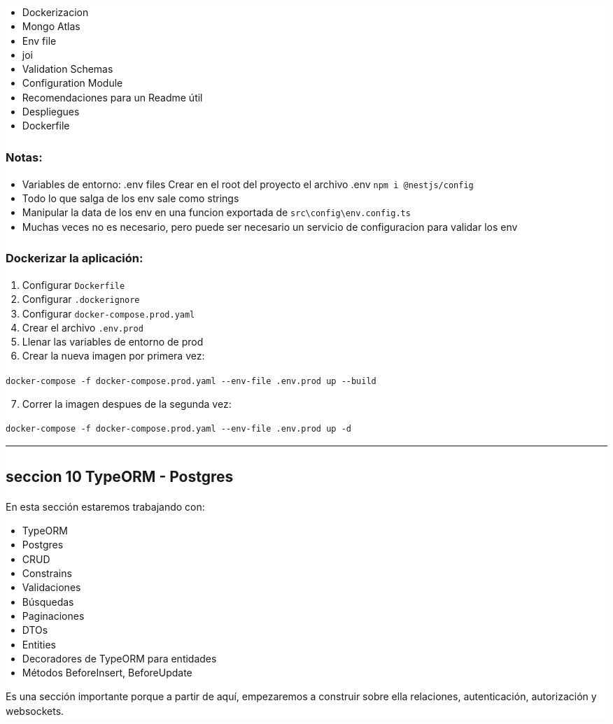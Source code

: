 - Dockerizacion
- Mongo Atlas
- Env file
- joi
- Validation Schemas
- Configuration Module
- Recomendaciones para un Readme útil
- Despliegues
- Dockerfile


### Notas:
- Variables de entorno: .env files Crear en el root del proyecto el archivo .env `npm i @nestjs/config`
- Todo lo que salga de los env sale como strings
- Manipular la data de los env en una funcion exportada de `src\config\env.config.ts`
- Muchas veces no es necesario, pero puede ser necesario un servicio de configuracion para validar los env


### Dockerizar la aplicación:
1. Configurar `Dockerfile`
2. Configurar `.dockerignore`
3. Configurar `docker-compose.prod.yaml`
4. Crear el archivo ```.env.prod```
5. Llenar las variables de entorno de prod
6. Crear la nueva imagen por primera vez:
```
docker-compose -f docker-compose.prod.yaml --env-file .env.prod up --build
```
7. Correr la imagen despues de la segunda vez:
```
docker-compose -f docker-compose.prod.yaml --env-file .env.prod up -d
```

-------------------------------------
## seccion 10 TypeORM - Postgres
En esta sección estaremos trabajando con:

- TypeORM
- Postgres
- CRUD
- Constrains
- Validaciones
- Búsquedas
- Paginaciones
- DTOs
- Entities
- Decoradores de TypeORM para entidades
- Métodos BeforeInsert, BeforeUpdate

Es una sección importante porque a partir de aquí, empezaremos a construir sobre ella relaciones, autenticación, autorización y websockets.
